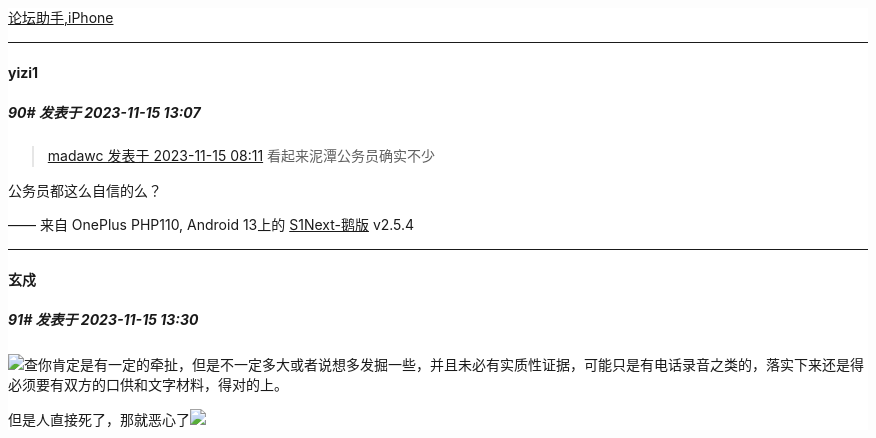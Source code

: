 [论坛助手,iPhone](https://bbs.saraba1st.com/2b/forum.php?mod=viewthread&amp;tid=2029836)


*****

####  yizi1  
##### 90#       发表于 2023-11-15 13:07

<blockquote><a href="httphttps://bbs.saraba1st.com/2b/forum.php?mod=redirect&amp;goto=findpost&amp;pid=63044400&amp;ptid=2160639" target="_blank">madawc 发表于 2023-11-15 08:11</a>
看起来泥潭公务员确实不少</blockquote>
公务员都这么自信的么？

—— 来自 OnePlus PHP110, Android 13上的 [S1Next-鹅版](https://github.com/ykrank/S1-Next/releases) v2.5.4


*****

####  玄戍  
##### 91#       发表于 2023-11-15 13:30

<img src="https://static.saraba1st.com/image/smiley/face2017/033.png" referrerpolicy="no-referrer">查你肯定是有一定的牵扯，但是不一定多大或者说想多发掘一些，并且未必有实质性证据，可能只是有电话录音之类的，落实下来还是得必须要有双方的口供和文字材料，得对的上。

但是人直接死了，那就恶心了<img src="https://static.saraba1st.com/image/smiley/face2017/067.png" referrerpolicy="no-referrer">

